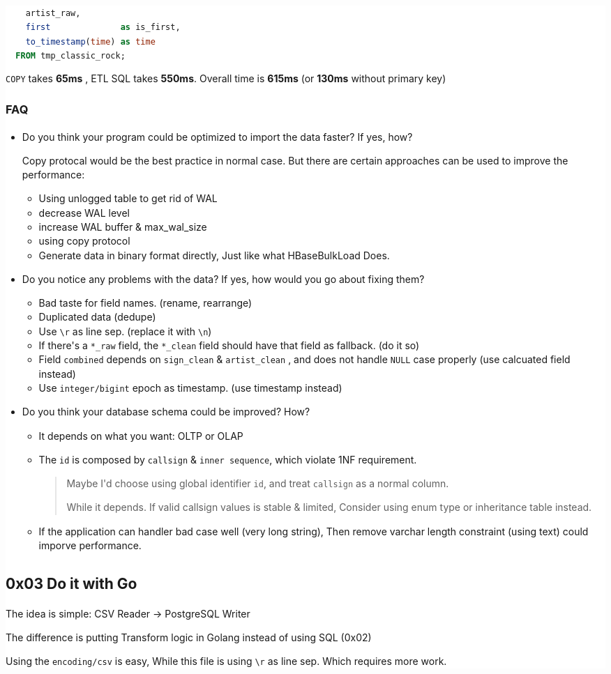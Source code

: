 ```sql
    artist_raw,
    first              as is_first,
    to_timestamp(time) as time
  FROM tmp_classic_rock;

```

`COPY` takes **65ms** ,  ETL SQL takes **550ms**. Overall time is **615ms**  (or **130ms** without primary key)

### FAQ

- Do you think your program could be optimized to import the data faster? If yes, how?

  Copy protocal would be the best practice in normal case. But there are certain approaches can be used to improve the performance:

  - Using unlogged table to get rid of WAL
  - decrease WAL level
  - increase WAL buffer & max_wal_size
  - using copy protocol
  - Generate data in binary format directly, Just like what HBaseBulkLoad Does.

- Do you notice any problems with the data? If yes, how would you go about fixing them?

  - Bad taste for field names. (rename, rearrange)
  - Duplicated data (dedupe)
  - Use `\r` as line sep. (replace it with `\n`)
  - If there's a `*_raw` field, the `*_clean` field should have that field as fallback. (do it so)
  - Field `combined` depends on `sign_clean` & `artist_clean`  , and does not handle `NULL` case properly (use calcuated field instead)
  - Use `integer/bigint` epoch as timestamp. (use timestamp instead)

- Do you think your database schema could be improved? How?

  - It depends on what you want: OLTP or OLAP

  - The `id` is composed by `callsign` & `inner sequence`, which violate 1NF requirement.

    > Maybe I'd choose using global identifier  `id`, and treat `callsign` as a normal column. 
    >
    > While it depends. If valid callsign values is stable & limited, Consider using enum type or inheritance table instead. 

  - If the application can handler bad case well (very long string), Then remove varchar length constraint  (using text) could imporve performance.

 

## 0x03 Do it with Go

The idea is simple: CSV Reader → PostgreSQL Writer

The difference is putting  Transform logic in Golang instead of using SQL (0x02)

Using the `encoding/csv` is easy, While this file is using `\r` as line sep. Which requires more work.
